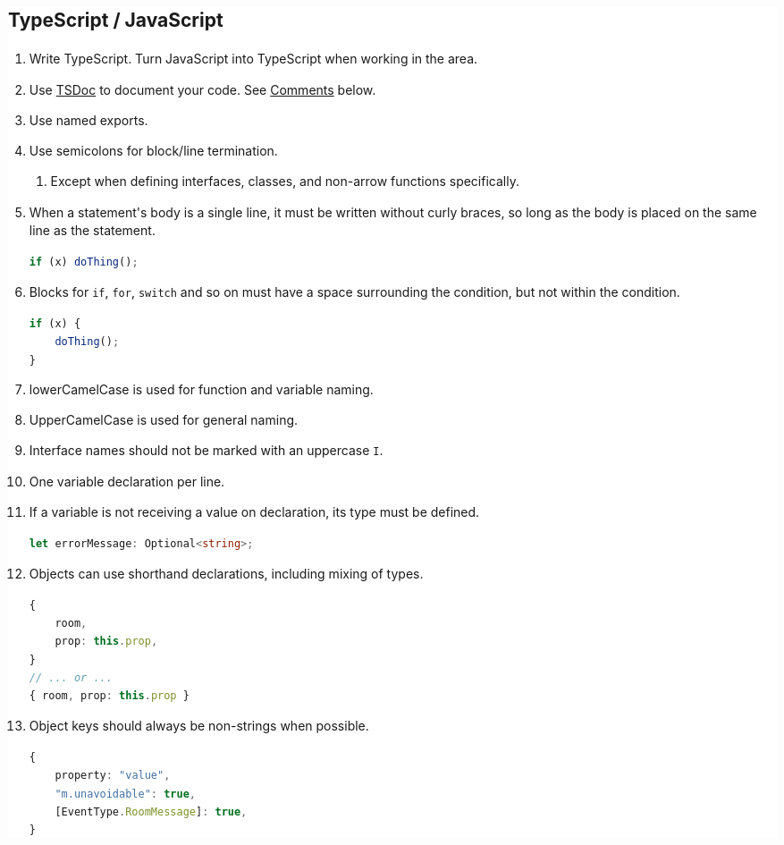 ## TypeScript / JavaScript

1. Write TypeScript. Turn JavaScript into TypeScript when working in the area.
2. Use [TSDoc](https://tsdoc.org/) to document your code. See [Comments](#comments) below.
3. Use named exports.
4. Use semicolons for block/line termination.
    1. Except when defining interfaces, classes, and non-arrow functions specifically.
5. When a statement's body is a single line, it must be written without curly braces, so long as the body is placed on
   the same line as the statement.

    ```typescript
    if (x) doThing();
    ```

6. Blocks for `if`, `for`, `switch` and so on must have a space surrounding the condition, but not
   within the condition.

    ```typescript
    if (x) {
        doThing();
    }
    ```

7. lowerCamelCase is used for function and variable naming.
8. UpperCamelCase is used for general naming.
9. Interface names should not be marked with an uppercase `I`.
10. One variable declaration per line.
11. If a variable is not receiving a value on declaration, its type must be defined.

    ```typescript
    let errorMessage: Optional<string>;
    ```

12. Objects can use shorthand declarations, including mixing of types.

    ```typescript
    {
        room,
        prop: this.prop,
    }
    // ... or ...
    { room, prop: this.prop }
    ```

13. Object keys should always be non-strings when possible.

    ```typescript
    {
        property: "value",
        "m.unavoidable": true,
        [EventType.RoomMessage]: true,
    }
    ```
